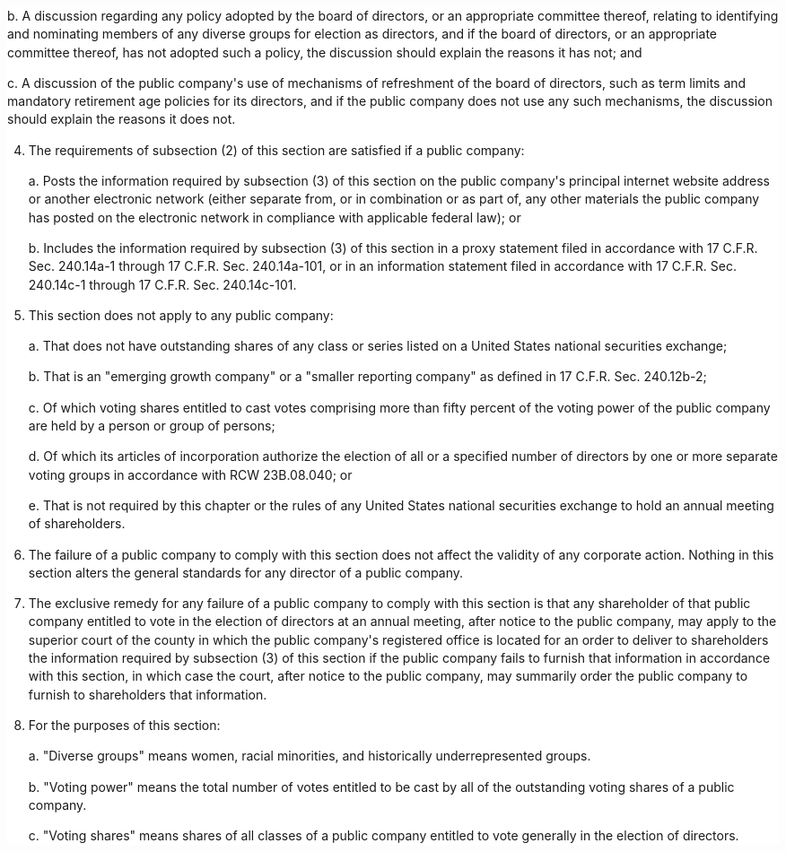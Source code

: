   b. A discussion regarding any policy adopted by the board of directors, or an appropriate committee thereof, relating to identifying and nominating members of any diverse groups for election as directors, and if the board of directors, or an appropriate committee thereof, has not adopted such a policy, the discussion should explain the reasons it has not; and

   c. A discussion of the public company's use of mechanisms of refreshment of the board of directors, such as term limits and mandatory retirement age policies for its directors, and if the public company does not use any such mechanisms, the discussion should explain the reasons it does not.

4. The requirements of subsection (2) of this section are satisfied if a public company:

   a. Posts the information required by subsection (3) of this section on the public company's principal internet website address or another electronic network (either separate from, or in combination or as part of, any other materials the public company has posted on the electronic network in compliance with applicable federal law); or

   b. Includes the information required by subsection (3) of this section in a proxy statement filed in accordance with 17 C.F.R. Sec. 240.14a-1 through 17 C.F.R. Sec. 240.14a-101, or in an information statement filed in accordance with 17 C.F.R. Sec. 240.14c-1 through 17 C.F.R. Sec. 240.14c-101.

5. This section does not apply to any public company:

   a. That does not have outstanding shares of any class or series listed on a United States national securities exchange;

   b. That is an "emerging growth company" or a "smaller reporting company" as defined in 17 C.F.R. Sec. 240.12b-2;

   c. Of which voting shares entitled to cast votes comprising more than fifty percent of the voting power of the public company are held by a person or group of persons;

   d. Of which its articles of incorporation authorize the election of all or a specified number of directors by one or more separate voting groups in accordance with RCW 23B.08.040; or

   e. That is not required by this chapter or the rules of any United States national securities exchange to hold an annual meeting of shareholders.

6. The failure of a public company to comply with this section does not affect the validity of any corporate action. Nothing in this section alters the general standards for any director of a public company.

7. The exclusive remedy for any failure of a public company to comply with this section is that any shareholder of that public company entitled to vote in the election of directors at an annual meeting, after notice to the public company, may apply to the superior court of the county in which the public company's registered office is located for an order to deliver to shareholders the information required by subsection (3) of this section if the public company fails to furnish that information in accordance with this section, in which case the court, after notice to the public company, may summarily order the public company to furnish to shareholders that information.

8. For the purposes of this section:

   a. "Diverse groups" means women, racial minorities, and historically underrepresented groups.

   b. "Voting power" means the total number of votes entitled to be cast by all of the outstanding voting shares of a public company.

   c. "Voting shares" means shares of all classes of a public company entitled to vote generally in the election of directors.
